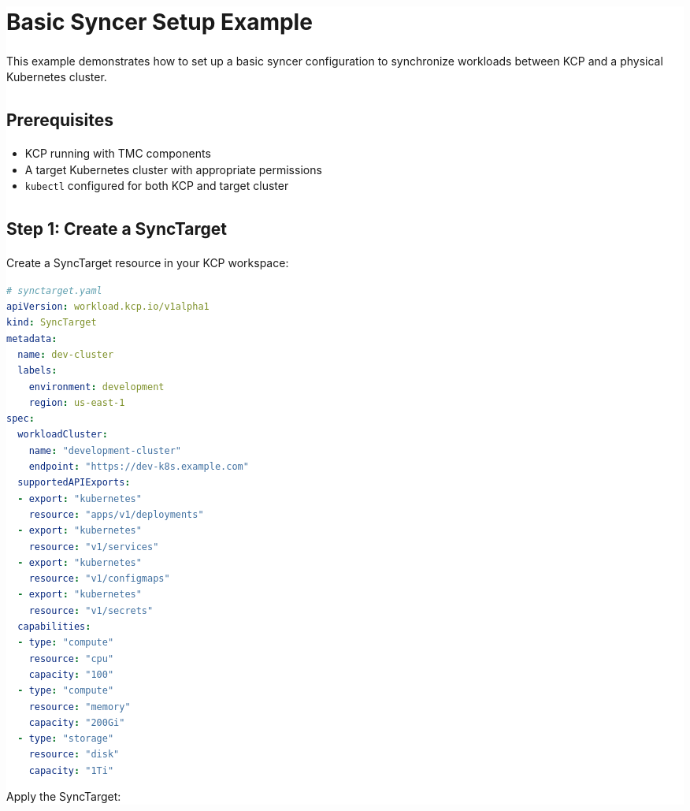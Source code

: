 # Basic Syncer Setup Example

This example demonstrates how to set up a basic syncer configuration to synchronize workloads between KCP and a physical Kubernetes cluster.

## Prerequisites

- KCP running with TMC components
- A target Kubernetes cluster with appropriate permissions
- `kubectl` configured for both KCP and target cluster

## Step 1: Create a SyncTarget

Create a SyncTarget resource in your KCP workspace:

```yaml
# synctarget.yaml
apiVersion: workload.kcp.io/v1alpha1
kind: SyncTarget
metadata:
  name: dev-cluster
  labels:
    environment: development
    region: us-east-1
spec:
  workloadCluster:
    name: "development-cluster"
    endpoint: "https://dev-k8s.example.com"
  supportedAPIExports:
  - export: "kubernetes"
    resource: "apps/v1/deployments"
  - export: "kubernetes"
    resource: "v1/services"
  - export: "kubernetes"
    resource: "v1/configmaps"
  - export: "kubernetes"
    resource: "v1/secrets"
  capabilities:
  - type: "compute"
    resource: "cpu"
    capacity: "100"
  - type: "compute"
    resource: "memory"
    capacity: "200Gi"
  - type: "storage"
    resource: "disk"
    capacity: "1Ti"
```

Apply the SyncTarget:
